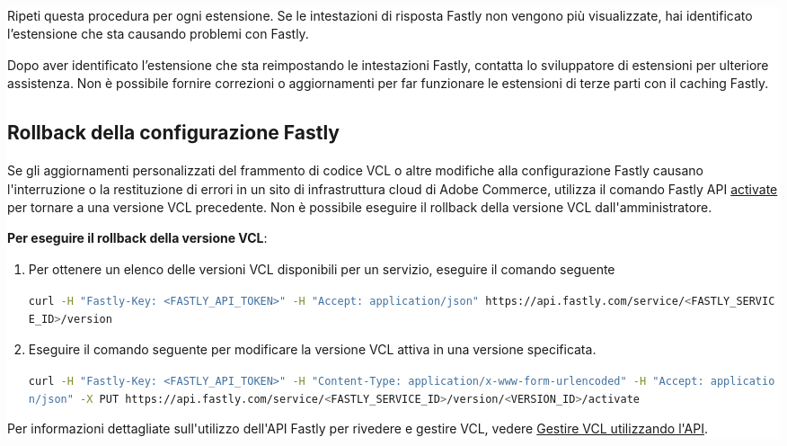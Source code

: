    Ripeti questa procedura per ogni estensione. Se le intestazioni di risposta Fastly non vengono più visualizzate, hai identificato l’estensione che sta causando problemi con Fastly.

Dopo aver identificato l’estensione che sta reimpostando le intestazioni Fastly, contatta lo sviluppatore di estensioni per ulteriore assistenza. Non è possibile fornire correzioni o aggiornamenti per far funzionare le estensioni di terze parti con il caching Fastly.

## Rollback della configurazione Fastly

Se gli aggiornamenti personalizzati del frammento di codice VCL o altre modifiche alla configurazione Fastly causano l&#39;interruzione o la restituzione di errori in un sito di infrastruttura cloud di Adobe Commerce, utilizza il comando Fastly API [activate](https://docs.fastly.com/api/config#version_0b79ae1ba6aee61d64cc4d43fed1e0d5) per tornare a una versione VCL precedente. Non è possibile eseguire il rollback della versione VCL dall&#39;amministratore.

**Per eseguire il rollback della versione VCL**:

1. Per ottenere un elenco delle versioni VCL disponibili per un servizio, eseguire il comando seguente

   ```bash
   curl -H "Fastly-Key: <FASTLY_API_TOKEN>" -H "Accept: application/json" https://api.fastly.com/service/<FASTLY_SERVICE_ID>/version
   ```

1. Eseguire il comando seguente per modificare la versione VCL attiva in una versione specificata.

   ```bash
   curl -H "Fastly-Key: <FASTLY_API_TOKEN>" -H "Content-Type: application/x-www-form-urlencoded" -H "Accept: application/json" -X PUT https://api.fastly.com/service/<FASTLY_SERVICE_ID>/version/<VERSION_ID>/activate
   ```

Per informazioni dettagliate sull&#39;utilizzo dell&#39;API Fastly per rivedere e gestire VCL, vedere [Gestire VCL utilizzando l&#39;API](fastly-vcl-custom-snippets.md#manage-custom-vcl-snippets-using-the-api).
